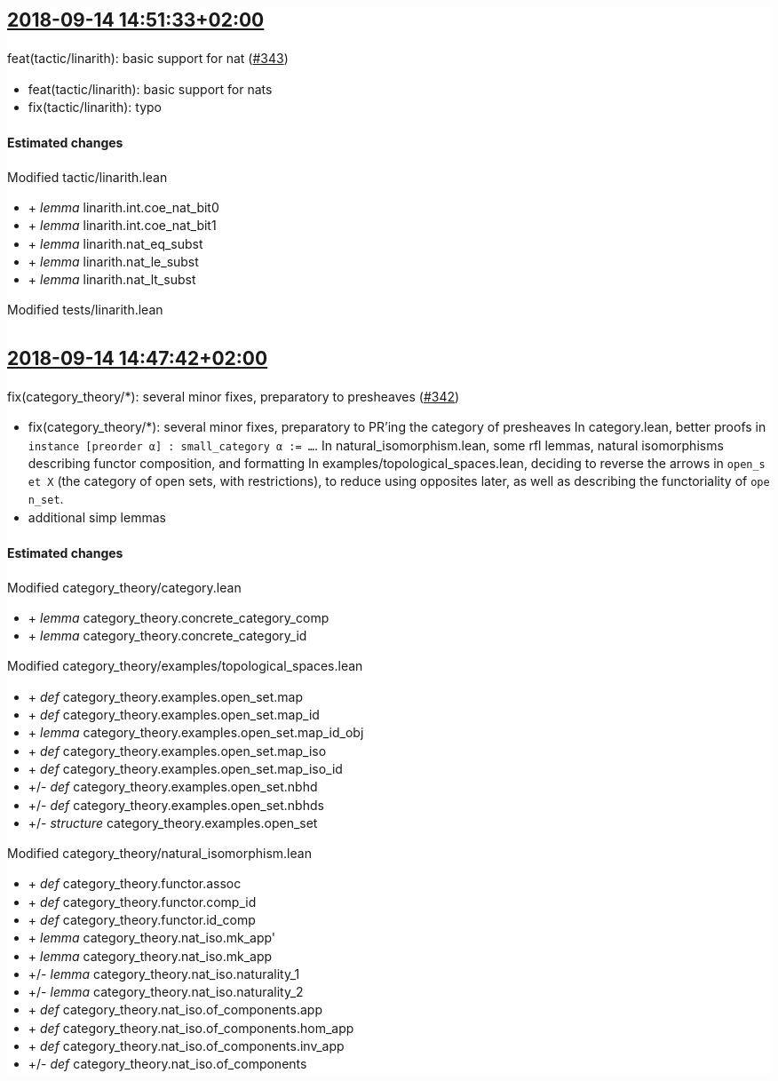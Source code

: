 


## [2018-09-14 14:51:33+02:00](https://github.com/leanprover-community/mathlib/commit/9daf78b)
feat(tactic/linarith): basic support for nat ([#343](https://github.com/leanprover-community/mathlib/pull/343))
* feat(tactic/linarith): basic support for nats
* fix(tactic/linarith): typo
#### Estimated changes
Modified tactic/linarith.lean
- \+ *lemma* linarith.int.coe_nat_bit0
- \+ *lemma* linarith.int.coe_nat_bit1
- \+ *lemma* linarith.nat_eq_subst
- \+ *lemma* linarith.nat_le_subst
- \+ *lemma* linarith.nat_lt_subst

Modified tests/linarith.lean




## [2018-09-14 14:47:42+02:00](https://github.com/leanprover-community/mathlib/commit/21233b7)
fix(category_theory/*): several minor fixes, preparatory to presheaves ([#342](https://github.com/leanprover-community/mathlib/pull/342))
* fix(category_theory/*): several minor fixes, preparatory to PR’ing the category of presheaves
In category.lean, better proofs in `instance [preorder α] : small_category α := …`.
In natural_isomorphism.lean, some rfl lemmas, natural isomorphisms describing functor composition, and formatting
In examples/topological_spaces.lean, deciding to reverse the arrows in `open_set X` (the category of open sets, with restrictions), to reduce using opposites later, as well as describing the functoriality of `open_set`.
* additional simp lemmas
#### Estimated changes
Modified category_theory/category.lean
- \+ *lemma* category_theory.concrete_category_comp
- \+ *lemma* category_theory.concrete_category_id

Modified category_theory/examples/topological_spaces.lean
- \+ *def* category_theory.examples.open_set.map
- \+ *def* category_theory.examples.open_set.map_id
- \+ *lemma* category_theory.examples.open_set.map_id_obj
- \+ *def* category_theory.examples.open_set.map_iso
- \+ *def* category_theory.examples.open_set.map_iso_id
- \+/\- *def* category_theory.examples.open_set.nbhd
- \+/\- *def* category_theory.examples.open_set.nbhds
- \+/\- *structure* category_theory.examples.open_set

Modified category_theory/natural_isomorphism.lean
- \+ *def* category_theory.functor.assoc
- \+ *def* category_theory.functor.comp_id
- \+ *def* category_theory.functor.id_comp
- \+ *lemma* category_theory.nat_iso.mk_app'
- \+ *lemma* category_theory.nat_iso.mk_app
- \+/\- *lemma* category_theory.nat_iso.naturality_1
- \+/\- *lemma* category_theory.nat_iso.naturality_2
- \+ *def* category_theory.nat_iso.of_components.app
- \+ *def* category_theory.nat_iso.of_components.hom_app
- \+ *def* category_theory.nat_iso.of_components.inv_app
- \+/\- *def* category_theory.nat_iso.of_components
